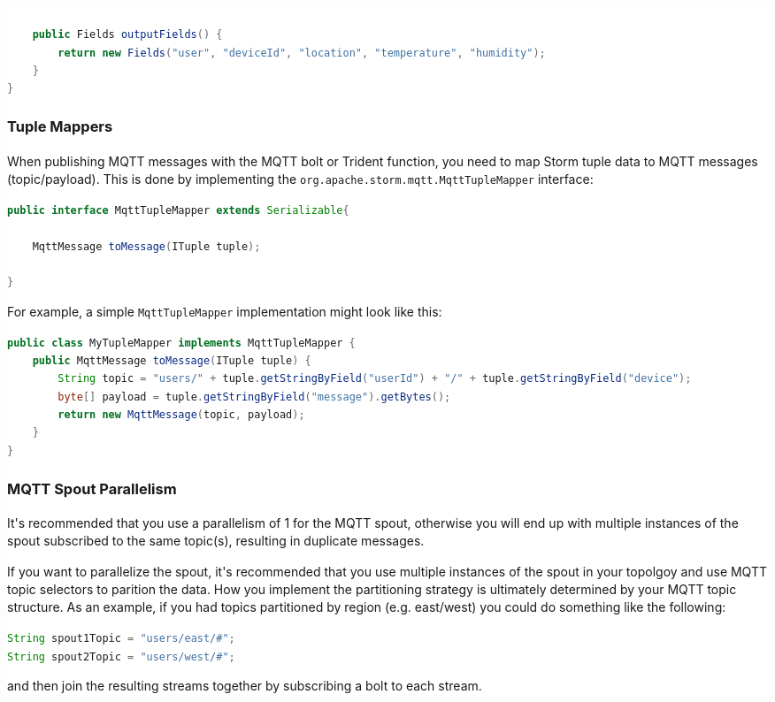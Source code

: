```java

    public Fields outputFields() {
        return new Fields("user", "deviceId", "location", "temperature", "humidity");
    }
}
```

### Tuple Mappers
When publishing MQTT messages with the MQTT bolt or Trident function, you need to map Storm tuple data to MQTT messages 
(topic/payload). This is done by implementing the `org.apache.storm.mqtt.MqttTupleMapper` interface:

```java
public interface MqttTupleMapper extends Serializable{

    MqttMessage toMessage(ITuple tuple);

}
```

For example, a simple `MqttTupleMapper` implementation might look like this:

```java
public class MyTupleMapper implements MqttTupleMapper {
    public MqttMessage toMessage(ITuple tuple) {
        String topic = "users/" + tuple.getStringByField("userId") + "/" + tuple.getStringByField("device");
        byte[] payload = tuple.getStringByField("message").getBytes();
        return new MqttMessage(topic, payload);
    }
}
```

### MQTT Spout Parallelism
It's recommended that you use a parallelism of 1 for the MQTT spout, otherwise you will end up with multiple instances
of the spout subscribed to the same topic(s), resulting in duplicate messages.

If you want to parallelize the spout, it's recommended that you use multiple instances of the spout in your topolgoy 
and use MQTT topic selectors to parition the data. How you implement the partitioning strategy is ultimately determined 
by your MQTT topic structure. As an example, if you had topics partitioned by region (e.g. east/west) you could do 
something like the following:

```java
String spout1Topic = "users/east/#";
String spout2Topic = "users/west/#";
```

and then join the resulting streams together by subscribing a bolt to each stream.
